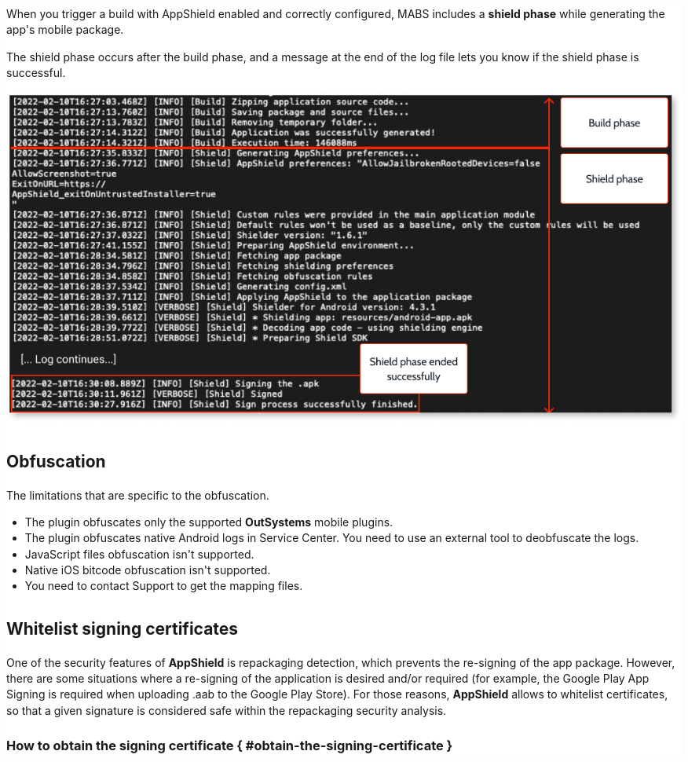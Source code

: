 When you trigger a build with AppShield enabled and correctly configured, MABS includes a **shield phase** while generating the app's mobile package.

The shield phase occurs after the build phase, and a message at the end of the log file lets you know if the shield phase is successful.

![Screenshot of the AppShield shield phase in the mobile app build logs indicating a successful shield operation.](images/appshield-log.png "AppShield Shield Phase Log")

## Obfuscation

The limitations that are specific to the obfuscation.

* The plugin obfuscates only the supported **OutSystems** mobile plugins.
* The plugin obfuscates native Android logs in Service Center. You need to use an external tool to deobfuscate the logs.
* JavaScript files obfuscation isn't supported.
* Native iOS bitcode obfuscation isn't supported.
* You need to contact Support to get the mapping files.

## Whitelist signing certificates

One of the security features of **AppShield** is repackaging detection, which prevents the re-signing of the app package.
However, there are some situations where a re-signing of the application is desired and/or required (for example, the Google Play App Signing is required when uploading .aab to the Google Play Store).
For those reasons, **AppShield** allows to whitelist certificates, so that a given signature is considered safe within the repackaging security analysis.

### How to obtain the signing certificate { #obtain-the-signing-certificate }
